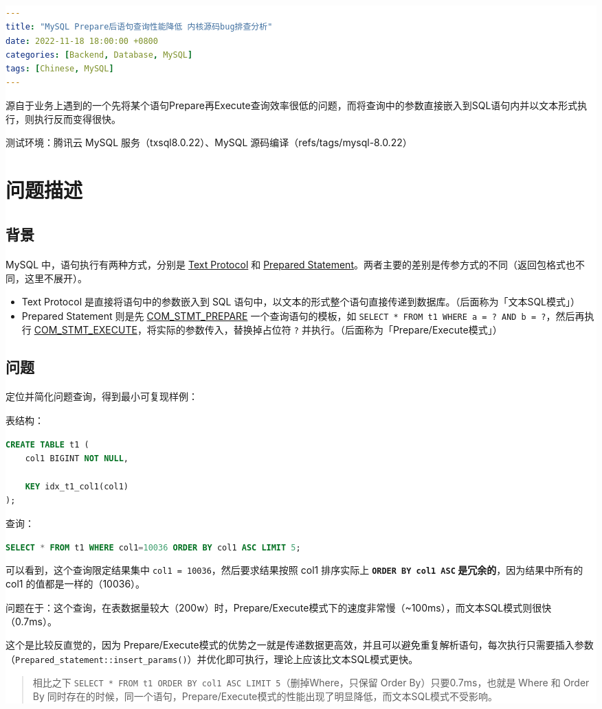 ```yaml
---
title: "MySQL Prepare后语句查询性能降低 内核源码bug排查分析"
date: 2022-11-18 18:00:00 +0800
categories: [Backend, Database, MySQL]
tags: [Chinese, MySQL]
---
```


源自于业务上遇到的一个先将某个语句Prepare再Execute查询效率很低的问题，而将查询中的参数直接嵌入到SQL语句内并以文本形式执行，则执行反而变得很快。

测试环境：腾讯云 MySQL 服务（txsql8.0.22）、MySQL 源码编译（refs/tags/mysql-8.0.22）

# 问题描述

## 背景
MySQL 中，语句执行有两种方式，分别是 [Text Protocol](https://dev.mysql.com/doc/dev/mysql-server/latest/page_protocol_com_query.html) 和 [Prepared Statement](https://dev.mysql.com/doc/dev/mysql-server/latest/page_protocol_command_phase_ps.html)。两者主要的差别是传参方式的不同（返回包格式也不同，这里不展开）。

- Text Protocol 是直接将语句中的参数嵌入到 SQL 语句中，以文本的形式整个语句直接传递到数据库。（后面称为「文本SQL模式」）
- Prepared Statement 则是先 [COM_STMT_PREPARE](https://dev.mysql.com/doc/dev/mysql-server/latest/page_protocol_com_stmt_prepare.html) 一个查询语句的模板，如 `SELECT * FROM t1 WHERE a = ? AND b = ?`，然后再执行 [COM_STMT_EXECUTE](https://dev.mysql.com/doc/dev/mysql-server/latest/page_protocol_com_stmt_execute.html)，将实际的参数传入，替换掉占位符 `?` 并执行。（后面称为「Prepare/Execute模式」）

## 问题
定位并简化问题查询，得到最小可复现样例：

表结构：
```sql
CREATE TABLE t1 (
	col1 BIGINT NOT NULL,
	
	KEY idx_t1_col1(col1)
);
```

查询：
```sql
SELECT * FROM t1 WHERE col1=10036 ORDER BY col1 ASC LIMIT 5;
```

可以看到，这个查询限定结果集中 `col1 = 10036`，然后要求结果按照 col1 排序实际上 **`ORDER BY col1 ASC` 是冗余的**，因为结果中所有的 col1 的值都是一样的（10036）。

问题在于：这个查询，在表数据量较大（200w）时，Prepare/Execute模式下的速度非常慢（~100ms），而文本SQL模式则很快（0.7ms）。

这个是比较反直觉的，因为 Prepare/Execute模式的优势之一就是传递数据更高效，并且可以避免重复解析语句，每次执行只需要插入参数（`Prepared_statement::insert_params()`）并优化即可执行，理论上应该比文本SQL模式更快。

> 相比之下 `SELECT * FROM t1 ORDER BY col1 ASC LIMIT 5`（删掉Where，只保留 Order By）只要0.7ms，也就是 Where 和 Order By 同时存在的时候，同一个语句，Prepare/Execute模式的性能出现了明显降低，而文本SQL模式不受影响。
